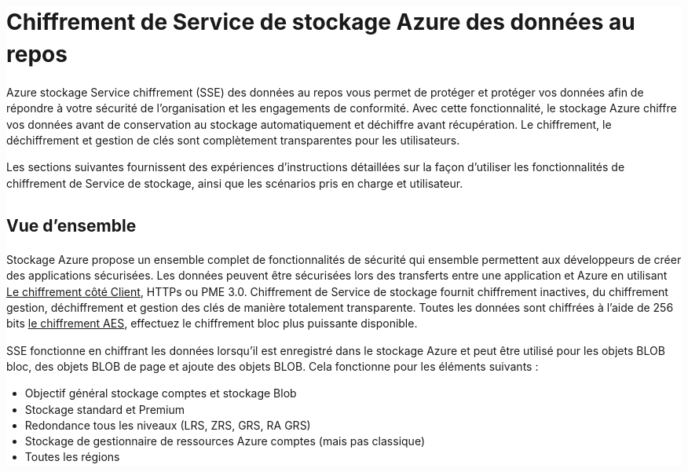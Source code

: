 <properties
    pageTitle="Chiffrement de Service de stockage Azure des données au repos | Microsoft Azure"
    description="Utiliser la fonctionnalité de chiffrement de Service de stockage Azure pour chiffrer votre stockage d’objets Blob Azure sur le côté de service lorsque vous stockez les données et déchiffrer lors de la récupération des données."
    services="storage"
    documentationCenter=".net"
    authors="robinsh"
    manager="carmonm"
    editor="tysonn"/>

<tags
    ms.service="storage"
    ms.workload="storage"
    ms.tgt_pltfrm="na"
    ms.devlang="na"
    ms.topic="article"
    ms.date="09/16/2016"
    ms.author="robinsh"/>

# <a name="azure-storage-service-encryption-for-data-at-rest"></a>Chiffrement de Service de stockage Azure des données au repos

Azure stockage Service chiffrement (SSE) des données au repos vous permet de protéger et protéger vos données afin de répondre à votre sécurité de l’organisation et les engagements de conformité. Avec cette fonctionnalité, le stockage Azure chiffre vos données avant de conservation au stockage automatiquement et déchiffre avant récupération. Le chiffrement, le déchiffrement et gestion de clés sont complètement transparentes pour les utilisateurs.

Les sections suivantes fournissent des expériences d’instructions détaillées sur la façon d’utiliser les fonctionnalités de chiffrement de Service de stockage, ainsi que les scénarios pris en charge et utilisateur.

## <a name="overview"></a>Vue d’ensemble

Stockage Azure propose un ensemble complet de fonctionnalités de sécurité qui ensemble permettent aux développeurs de créer des applications sécurisées. Les données peuvent être sécurisées lors des transferts entre une application et Azure en utilisant [Le chiffrement côté Client](storage-client-side-encryption.md), HTTPs ou PME 3.0. Chiffrement de Service de stockage fournit chiffrement inactives, du chiffrement gestion, déchiffrement et gestion des clés de manière totalement transparente. Toutes les données sont chiffrées à l’aide de 256 bits [le chiffrement AES](https://en.wikipedia.org/wiki/Advanced_Encryption_Standard), effectuez le chiffrement bloc plus puissante disponible.

SSE fonctionne en chiffrant les données lorsqu’il est enregistré dans le stockage Azure et peut être utilisé pour les objets BLOB bloc, des objets BLOB de page et ajoute des objets BLOB. Cela fonctionne pour les éléments suivants :

-   Objectif général stockage comptes et stockage Blob
-   Stockage standard et Premium 
-   Redondance tous les niveaux (LRS, ZRS, GRS, RA GRS)
-   Stockage de gestionnaire de ressources Azure comptes (mais pas classique) 
-   Toutes les régions
